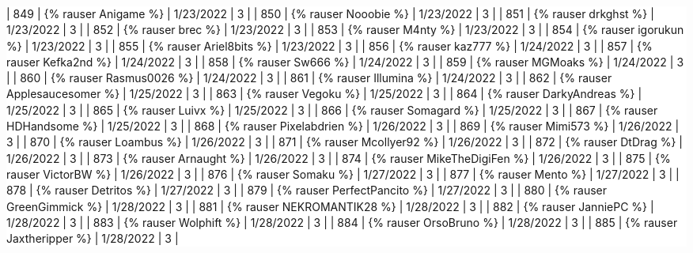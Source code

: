 | 849  | {% rauser Anigame %}              | 1/23/2022     | 3                |
| 850  | {% rauser Nooobie %}              | 1/23/2022     | 3                |
| 851  | {% rauser drkghst %}              | 1/23/2022     | 3                |
| 852  | {% rauser brec %}                 | 1/23/2022     | 3                |
| 853  | {% rauser M4nty %}                | 1/23/2022     | 3                |
| 854  | {% rauser igorukun %}             | 1/23/2022     | 3                |
| 855  | {% rauser Ariel8bits %}           | 1/23/2022     | 3                |
| 856  | {% rauser kaz777 %}               | 1/24/2022     | 3                |
| 857  | {% rauser Kefka2nd %}             | 1/24/2022     | 3                |
| 858  | {% rauser Sw666 %}                | 1/24/2022     | 3                |
| 859  | {% rauser MGMoaks %}              | 1/24/2022     | 3                |
| 860  | {% rauser Rasmus0026 %}           | 1/24/2022     | 3                |
| 861  | {% rauser Illumina %}             | 1/24/2022     | 3                |
| 862  | {% rauser Applesaucesomer %}      | 1/25/2022     | 3                |
| 863  | {% rauser Vegoku %}               | 1/25/2022     | 3                |
| 864  | {% rauser DarkyAndreas %}         | 1/25/2022     | 3                |
| 865  | {% rauser Luivx %}                | 1/25/2022     | 3                |
| 866  | {% rauser Somagard %}             | 1/25/2022     | 3                |
| 867  | {% rauser HDHandsome %}           | 1/25/2022     | 3                |
| 868  | {% rauser Pixelabdrien %}         | 1/26/2022     | 3                |
| 869  | {% rauser Mimi573 %}              | 1/26/2022     | 3                |
| 870  | {% rauser Loambus %}              | 1/26/2022     | 3                |
| 871  | {% rauser Mcollyer92 %}           | 1/26/2022     | 3                |
| 872  | {% rauser DtDrag %}               | 1/26/2022     | 3                |
| 873  | {% rauser Arnaught %}             | 1/26/2022     | 3                |
| 874  | {% rauser MikeTheDigiFen %}       | 1/26/2022     | 3                |
| 875  | {% rauser VictorBW %}             | 1/26/2022     | 3                |
| 876  | {% rauser Somaku %}               | 1/27/2022     | 3                |
| 877  | {% rauser Mento %}                | 1/27/2022     | 3                |
| 878  | {% rauser Detritos %}             | 1/27/2022     | 3                |
| 879  | {% rauser PerfectPancito %}       | 1/27/2022     | 3                |
| 880  | {% rauser GreenGimmick %}         | 1/28/2022     | 3                |
| 881  | {% rauser NEKROMANTIK28 %}        | 1/28/2022     | 3                |
| 882  | {% rauser JanniePC %}             | 1/28/2022     | 3                |
| 883  | {% rauser Wolphift %}             | 1/28/2022     | 3                |
| 884  | {% rauser OrsoBruno %}            | 1/28/2022     | 3                |
| 885  | {% rauser Jaxtheripper %}         | 1/28/2022     | 3                |